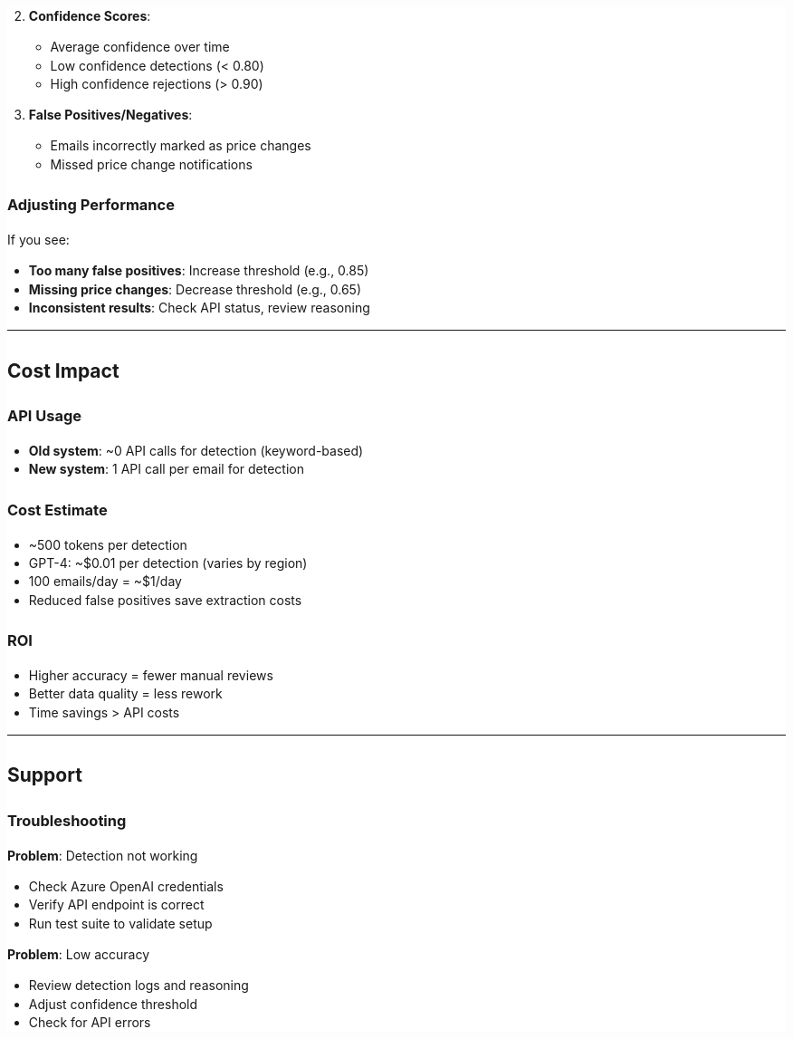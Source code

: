 2. **Confidence Scores**:
   - Average confidence over time
   - Low confidence detections (< 0.80)
   - High confidence rejections (> 0.90)

3. **False Positives/Negatives**:
   - Emails incorrectly marked as price changes
   - Missed price change notifications

### Adjusting Performance

If you see:
- **Too many false positives**: Increase threshold (e.g., 0.85)
- **Missing price changes**: Decrease threshold (e.g., 0.65)
- **Inconsistent results**: Check API status, review reasoning

---

## Cost Impact

### API Usage
- **Old system**: ~0 API calls for detection (keyword-based)
- **New system**: 1 API call per email for detection

### Cost Estimate
- ~500 tokens per detection
- GPT-4: ~$0.01 per detection (varies by region)
- 100 emails/day = ~$1/day
- Reduced false positives save extraction costs

### ROI
- Higher accuracy = fewer manual reviews
- Better data quality = less rework
- Time savings > API costs

---

## Support

### Troubleshooting

**Problem**: Detection not working
- Check Azure OpenAI credentials
- Verify API endpoint is correct
- Run test suite to validate setup

**Problem**: Low accuracy
- Review detection logs and reasoning
- Adjust confidence threshold
- Check for API errors
